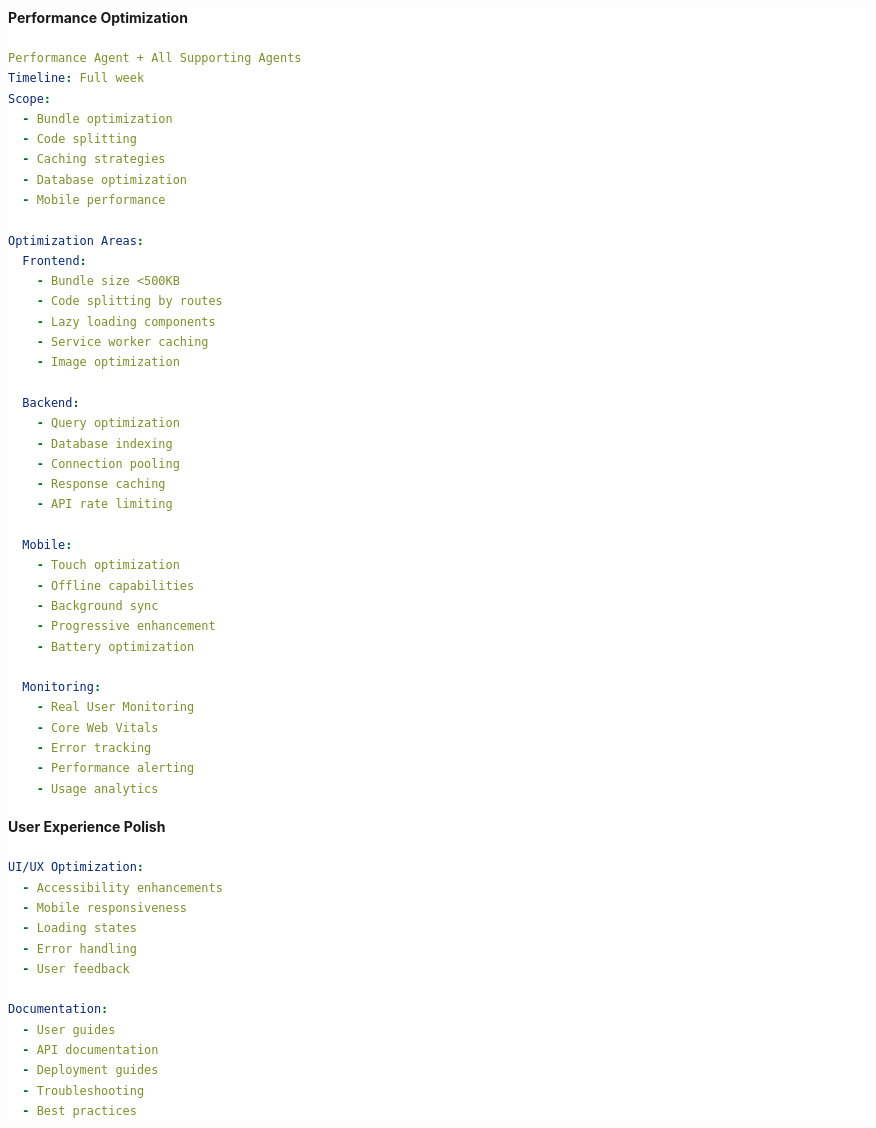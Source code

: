 #### Performance Optimization
```yaml
Performance Agent + All Supporting Agents
Timeline: Full week
Scope:
  - Bundle optimization
  - Code splitting
  - Caching strategies
  - Database optimization
  - Mobile performance

Optimization Areas:
  Frontend:
    - Bundle size <500KB
    - Code splitting by routes
    - Lazy loading components
    - Service worker caching
    - Image optimization
  
  Backend:
    - Query optimization
    - Database indexing
    - Connection pooling
    - Response caching
    - API rate limiting
  
  Mobile:
    - Touch optimization
    - Offline capabilities
    - Background sync
    - Progressive enhancement
    - Battery optimization

  Monitoring:
    - Real User Monitoring
    - Core Web Vitals
    - Error tracking
    - Performance alerting
    - Usage analytics
```

#### User Experience Polish
```yaml
UI/UX Optimization:
  - Accessibility enhancements
  - Mobile responsiveness
  - Loading states
  - Error handling
  - User feedback

Documentation:
  - User guides
  - API documentation
  - Deployment guides
  - Troubleshooting
  - Best practices
```
